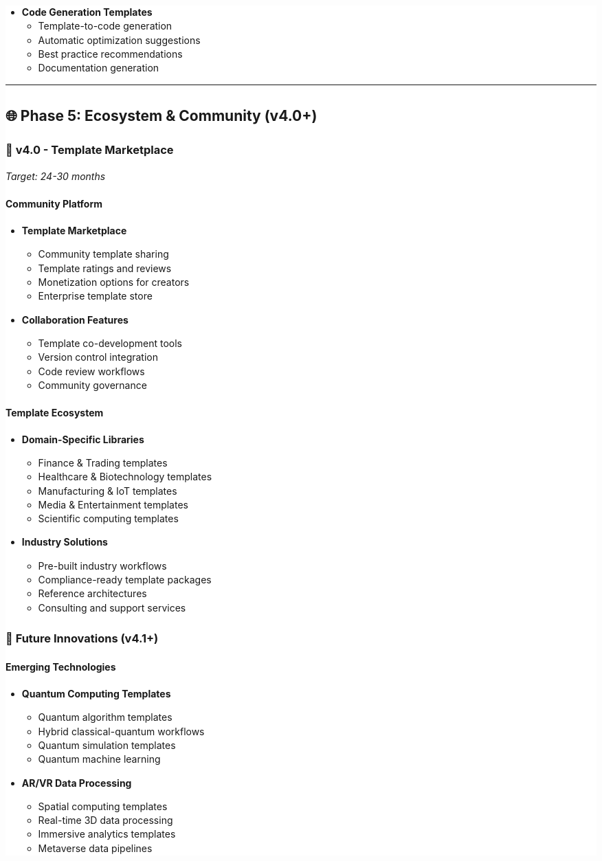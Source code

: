 - **Code Generation Templates**
  - Template-to-code generation
  - Automatic optimization suggestions
  - Best practice recommendations
  - Documentation generation

---

## 🌐 Phase 5: Ecosystem & Community (v4.0+)

### 🌟 **v4.0 - Template Marketplace**
*Target: 24-30 months*

#### Community Platform
- **Template Marketplace**
  - Community template sharing
  - Template ratings and reviews
  - Monetization options for creators
  - Enterprise template store

- **Collaboration Features**
  - Template co-development tools
  - Version control integration
  - Code review workflows
  - Community governance

#### Template Ecosystem
- **Domain-Specific Libraries**
  - Finance & Trading templates
  - Healthcare & Biotechnology templates
  - Manufacturing & IoT templates
  - Media & Entertainment templates
  - Scientific computing templates

- **Industry Solutions**
  - Pre-built industry workflows
  - Compliance-ready template packages
  - Reference architectures
  - Consulting and support services

### 🚀 **Future Innovations (v4.1+)**

#### Emerging Technologies
- **Quantum Computing Templates**
  - Quantum algorithm templates
  - Hybrid classical-quantum workflows
  - Quantum simulation templates
  - Quantum machine learning

- **AR/VR Data Processing**
  - Spatial computing templates
  - Real-time 3D data processing
  - Immersive analytics templates
  - Metaverse data pipelines
